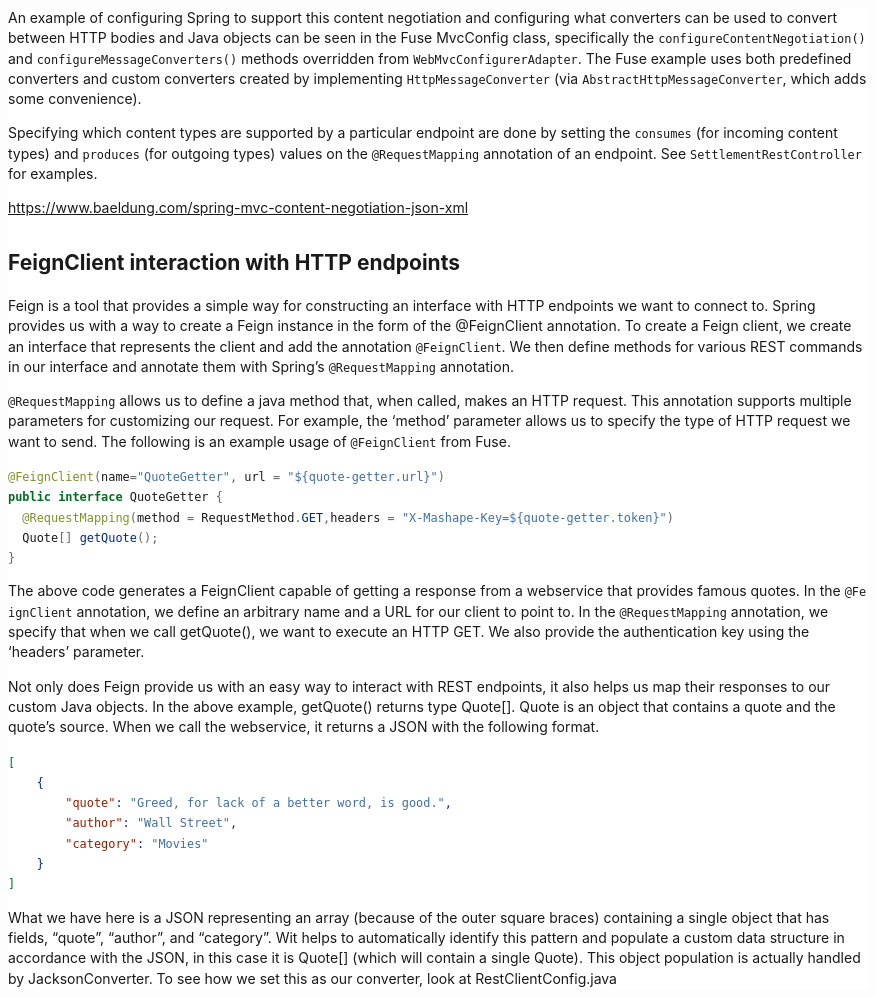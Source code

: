An example of configuring Spring to support this content negotiation and configuring what converters can be used to convert between HTTP bodies and Java objects can be seen in the Fuse MvcConfig class, specifically the `configureContentNegotiation()` and `configureMessageConverters()` methods overridden from `WebMvcConfigurerAdapter`. The Fuse example uses both predefined converters and custom converters created by implementing `HttpMessageConverter` (via `AbstractHttpMessageConverter`, which adds some convenience).

Specifying which content types are supported by a particular endpoint are done by setting the `consumes` (for incoming content types) and `produces` (for outgoing types) values on the `@RequestMapping` annotation of an endpoint. See `SettlementRestController` for examples.

<https://www.baeldung.com/spring-mvc-content-negotiation-json-xml>


## FeignClient interaction with HTTP endpoints
Feign is a tool that provides a simple way for constructing an interface with HTTP endpoints we want to connect to. Spring provides us with a way to create a Feign instance in the form of the @FeignClient annotation. To create a Feign client, we create an interface that represents the client and add the annotation `@FeignClient`. We then define methods for various REST commands in our interface and annotate them with Spring’s `@RequestMapping` annotation.  

`@RequestMapping` allows us to define a java method that, when called, makes an HTTP request. This annotation supports multiple parameters for customizing our request. For example, the ‘method’ parameter allows us to specify the type of HTTP request we want to send. The following is an example usage of `@FeignClient` from Fuse.
```java
@FeignClient(name="QuoteGetter", url = "${quote-getter.url}")
public interface QuoteGetter {
  @RequestMapping(method = RequestMethod.GET,headers = "X-Mashape-Key=${quote-getter.token}")
  Quote[] getQuote();
}
```

The above code generates a FeignClient capable of getting a response from a webservice that provides famous quotes. In the `@FeignClient` annotation, we define an arbitrary name and a URL for our client to point to. In the  `@RequestMapping` annotation, we specify that when we call getQuote(), we want to execute an HTTP GET. We also provide the authentication key using the ‘headers’ parameter.  

Not only does Feign provide us with an easy way to interact with REST endpoints, it also helps us map their responses to our custom Java objects. In the above example, getQuote() returns type Quote[]. Quote is an object that contains a quote and the quote’s source. When we call the webservice, it returns a JSON with the following format.

```json
[
    {
        "quote": "Greed, for lack of a better word, is good.",
        "author": "Wall Street",
        "category": "Movies"
    }
]
```

What we have here is a JSON representing an array (because of the outer square braces) containing a single object that has fields, “quote”, “author”, and “category”. Wit helps to automatically identify this pattern and populate a custom data structure in accordance with the JSON, in this case it is Quote[] (which will contain a single Quote). This object population is actually handled by JacksonConverter. To see how we set this as our converter, look at RestClientConfig.java
